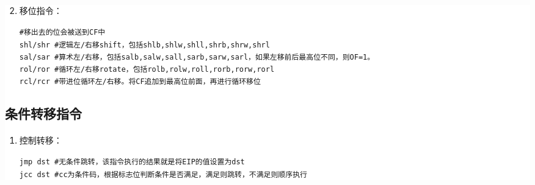 2. 移位指令：

   ```assembly
   #移出去的位会被送到CF中
   shl/shr #逻辑左/右移shift，包括shlb,shlw,shll,shrb,shrw,shrl
   sal/sar #算术左/右移，包括salb,salw,sall,sarb,sarw,sarl，如果左移前后最高位不同，则OF=1。
   rol/ror #循环左/右移rotate，包括rolb,rolw,roll,rorb,rorw,rorl
   rcl/rcr #带进位循环左/右移。将CF追加到最高位前面，再进行循环移位
   ```


## 条件转移指令

1. 控制转移：

   ```assembly
   jmp dst #无条件跳转，该指令执行的结果就是将EIP的值设置为dst
   jcc dst #cc为条件码，根据标志位判断条件是否满足，满足则跳转，不满足则顺序执行
